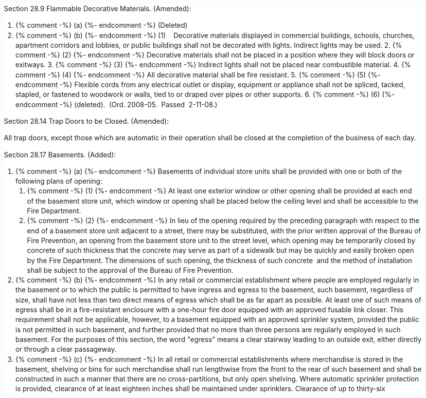 Section 28.9 Flammable Decorative Materials. (Amended):

<p class="Markdown-list--a-1-A"></p>

1. {% comment -%} (a) {%- endcomment -%} (Deleted)
2. {% comment -%} (b) {%- endcomment -%} (1)    Decorative materials displayed in commercial buildings,
schools, churches, apartment corridors and lobbies, or public buildings shall
not be decorated with lights. Indirect lights may be used.
    2. {% comment -%} (2) {%- endcomment -%} Decorative materials shall not be placed in a position where they
will block doors or exitways.
    3. {% comment -%} (3) {%- endcomment -%} Indirect lights shall not be placed near combustible material.
    4. {% comment -%} (4) {%- endcomment -%} All decorative material shall be fire resistant.
    5. {% comment -%} (5) {%- endcomment -%} Flexible cords from any electrical outlet or display, equipment or
appliance shall not be spliced, tacked, stapled, or fastened to woodwork or
walls, tied to or draped over pipes or other supports.
    6. {% comment -%} (6) {%- endcomment -%} (deleted).  (Ord. 2008-05.  Passed  2-11-08.)

Section 28.14 Trap Doors to be Closed. (Amended):

All trap doors, except those which are automatic in their operation shall be
closed at the completion of the business of each day.

Section 28.17 Basements. (Added):

<p class="Markdown-list--a-1-A"></p>

1. {% comment -%} (a) {%- endcomment -%} Basements of individual store units shall be provided with one or both
of the following plans of opening:
    1. {% comment -%} (1) {%- endcomment -%} At least one exterior window or other opening shall be provided at
each end  of the basement store unit, which window or opening shall be placed
below the ceiling level and shall be accessible to the Fire Department.
    2. {% comment -%} (2) {%- endcomment -%} In lieu of the opening required by the preceding paragraph with
respect to the end of a basement store unit adjacent to a street, there may be
substituted, with the prior written approval of the Bureau of Fire Prevention,
an opening from the basement store unit to the street level, which opening may
be temporarily closed by concrete of such thickness that the concrete may serve
as part of a sidewalk but may be quickly and easily broken open by the Fire
Department. The dimensions of such opening, the thickness of such concrete  and
the method of installation shall be subject to the approval of the Bureau of
Fire Prevention.
2. {% comment -%} (b) {%- endcomment -%} In any retail or commercial establishment where people are employed
regularly in the basement or to which the public is permitted to have ingress
and egress to the basement, such basement, regardless of size, shall have not
less than two direct means of egress which shall be as far apart as possible.
At least one of such means of egress shall be in a fire-resistant enclosure
with a one-hour fire door equipped with an approved fusable link closer. This
requirement shall not be applicable, however, to a basement equipped with an
approved sprinkler system, provided the public is not permitted in such
basement, and further provided that no more than three persons are regularly
employed in such basement. For the purposes of this section, the word "egress"
means a clear stairway leading to an outside exit, either directly or through a
clear passageway.
3. {% comment -%} (c) {%- endcomment -%} In all retail or commercial establishments where merchandise is stored
in the basement, shelving or bins for such merchandise shall run lengthwise
from the front to the rear of such basement and shall be constructed in such a
manner that there are no cross-partitions, but only open shelving. Where
automatic sprinkler protection is provided, clearance of at least eighteen
inches shall be maintained under sprinklers. Clearance of up to thirty-six